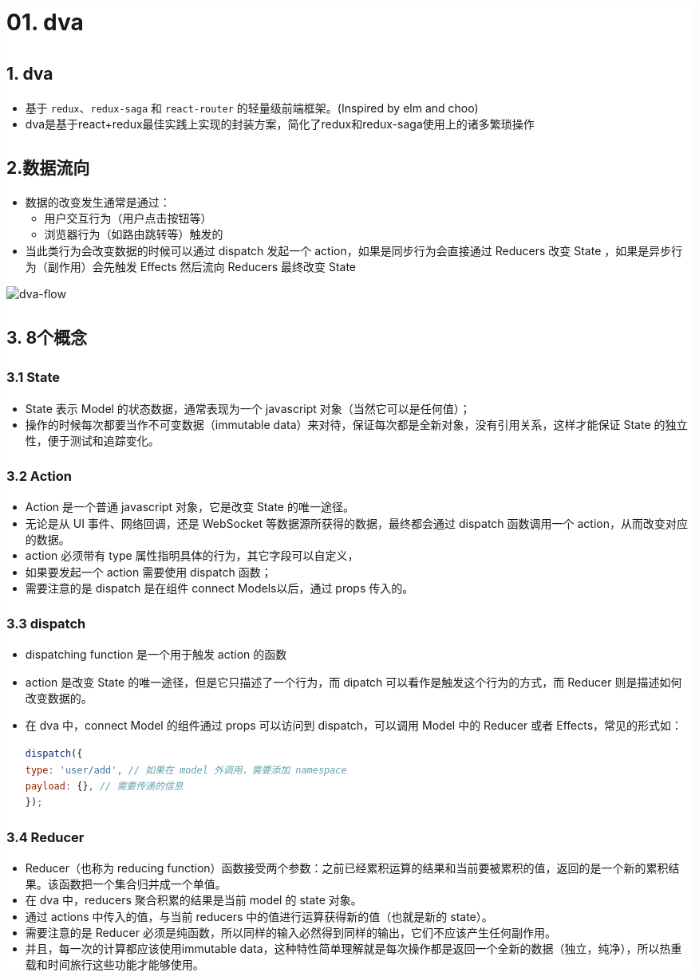 # 01. dva

## 1. dva

- 基于 `redux`、`redux-saga` 和 `react-router` 的轻量级前端框架。(Inspired by elm and choo)
- dva是基于react+redux最佳实践上实现的封装方案，简化了redux和redux-saga使用上的诸多繁琐操作

## 2.数据流向

- 数据的改变发生通常是通过：
  - 用户交互行为（用户点击按钮等）
  - 浏览器行为（如路由跳转等）触发的
- 当此类行为会改变数据的时候可以通过 dispatch 发起一个 action，如果是同步行为会直接通过 Reducers 改变 State ，如果是异步行为（副作用）会先触发 Effects 然后流向 Reducers 最终改变 State

![dva-flow](https://wsk-mweb.oss-cn-hangzhou.aliyuncs.com/ipic/2020-04-23-015951.png)

## 3. 8个概念

### 3.1 State

- State 表示 Model 的状态数据，通常表现为一个 javascript 对象（当然它可以是任何值）；
- 操作的时候每次都要当作不可变数据（immutable data）来对待，保证每次都是全新对象，没有引用关系，这样才能保证 State 的独立性，便于测试和追踪变化。

### 3.2 Action

- Action 是一个普通 javascript 对象，它是改变 State 的唯一途径。
- 无论是从 UI 事件、网络回调，还是 WebSocket 等数据源所获得的数据，最终都会通过 dispatch 函数调用一个 action，从而改变对应的数据。
- action 必须带有 type 属性指明具体的行为，其它字段可以自定义，
- 如果要发起一个 action 需要使用 dispatch 函数；
- 需要注意的是 dispatch 是在组件 connect Models以后，通过 props 传入的。

### 3.3 dispatch

- dispatching function 是一个用于触发 action 的函数

- action 是改变 State 的唯一途径，但是它只描述了一个行为，而 dipatch 可以看作是触发这个行为的方式，而 Reducer 则是描述如何改变数据的。

- 在 dva 中，connect Model 的组件通过 props 可以访问到 dispatch，可以调用 Model 中的 Reducer 或者 Effects，常见的形式如：

  ```js
  dispatch({
  type: 'user/add', // 如果在 model 外调用，需要添加 namespace
  payload: {}, // 需要传递的信息
  });
  ```

### 3.4 Reducer

- Reducer（也称为 reducing function）函数接受两个参数：之前已经累积运算的结果和当前要被累积的值，返回的是一个新的累积结果。该函数把一个集合归并成一个单值。
- 在 dva 中，reducers 聚合积累的结果是当前 model 的 state 对象。
- 通过 actions 中传入的值，与当前 reducers 中的值进行运算获得新的值（也就是新的 state）。
- 需要注意的是 Reducer 必须是纯函数，所以同样的输入必然得到同样的输出，它们不应该产生任何副作用。
- 并且，每一次的计算都应该使用immutable data，这种特性简单理解就是每次操作都是返回一个全新的数据（独立，纯净），所以热重载和时间旅行这些功能才能够使用。
